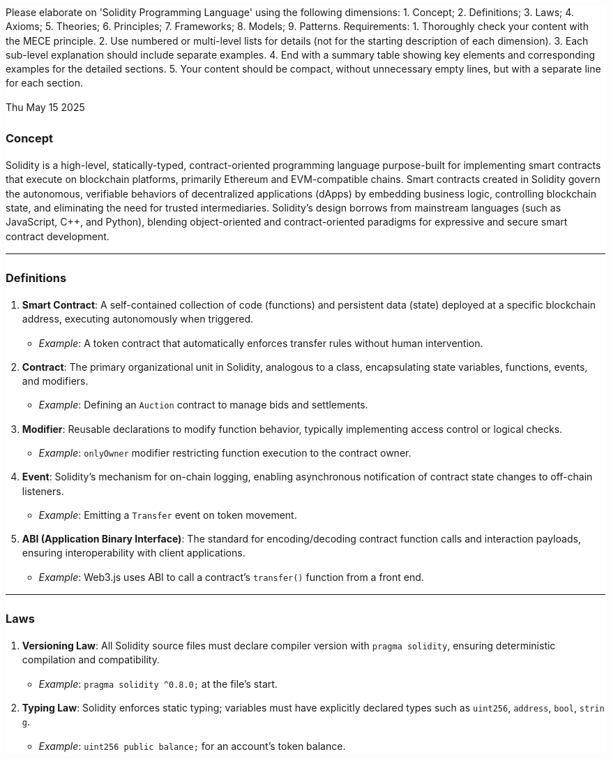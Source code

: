 Please elaborate on 'Solidity Programming Language' using the following dimensions: 1. Concept; 2. Definitions; 3. Laws; 4. Axioms; 5. Theories; 6. Principles; 7. Frameworks; 8. Models; 9. Patterns. Requirements: 1. Thoroughly check your content with the MECE principle. 2. Use numbered or multi-level lists for details (not for the starting description of each dimension). 3. Each sub-level explanation should include separate examples. 4. End with a summary table showing key elements and corresponding examples for the detailed sections. 5. Your content should be compact, without unnecessary empty lines, but with a separate line for each section.

Thu May 15 2025

### Concept

Solidity is a high-level, statically-typed, contract-oriented programming language purpose-built for implementing smart contracts that execute on blockchain platforms, primarily Ethereum and EVM-compatible chains. Smart contracts created in Solidity govern the autonomous, verifiable behaviors of decentralized applications (dApps) by embedding business logic, controlling blockchain state, and eliminating the need for trusted intermediaries. Solidity’s design borrows from mainstream languages (such as JavaScript, C++, and Python), blending object-oriented and contract-oriented paradigms for expressive and secure smart contract development.

---

### Definitions

1. **Smart Contract**: A self-contained collection of code (functions) and persistent data (state) deployed at a specific blockchain address, executing autonomously when triggered.
   - *Example*: A token contract that automatically enforces transfer rules without human intervention.

2. **Contract**: The primary organizational unit in Solidity, analogous to a class, encapsulating state variables, functions, events, and modifiers.
   - *Example*: Defining an `Auction` contract to manage bids and settlements.

3. **Modifier**: Reusable declarations to modify function behavior, typically implementing access control or logical checks.
   - *Example*: `onlyOwner` modifier restricting function execution to the contract owner.

4. **Event**: Solidity’s mechanism for on-chain logging, enabling asynchronous notification of contract state changes to off-chain listeners.
   - *Example*: Emitting a `Transfer` event on token movement.

5. **ABI (Application Binary Interface)**: The standard for encoding/decoding contract function calls and interaction payloads, ensuring interoperability with client applications.
   - *Example*: Web3.js uses ABI to call a contract’s `transfer()` function from a front end.

---

### Laws

1. **Versioning Law**: All Solidity source files must declare compiler version with `pragma solidity`, ensuring deterministic compilation and compatibility.
   - *Example*: `pragma solidity ^0.8.0;` at the file’s start.

2. **Typing Law**: Solidity enforces static typing; variables must have explicitly declared types such as `uint256`, `address`, `bool`, `string`.
   - *Example*: `uint256 public balance;` for an account’s token balance.

